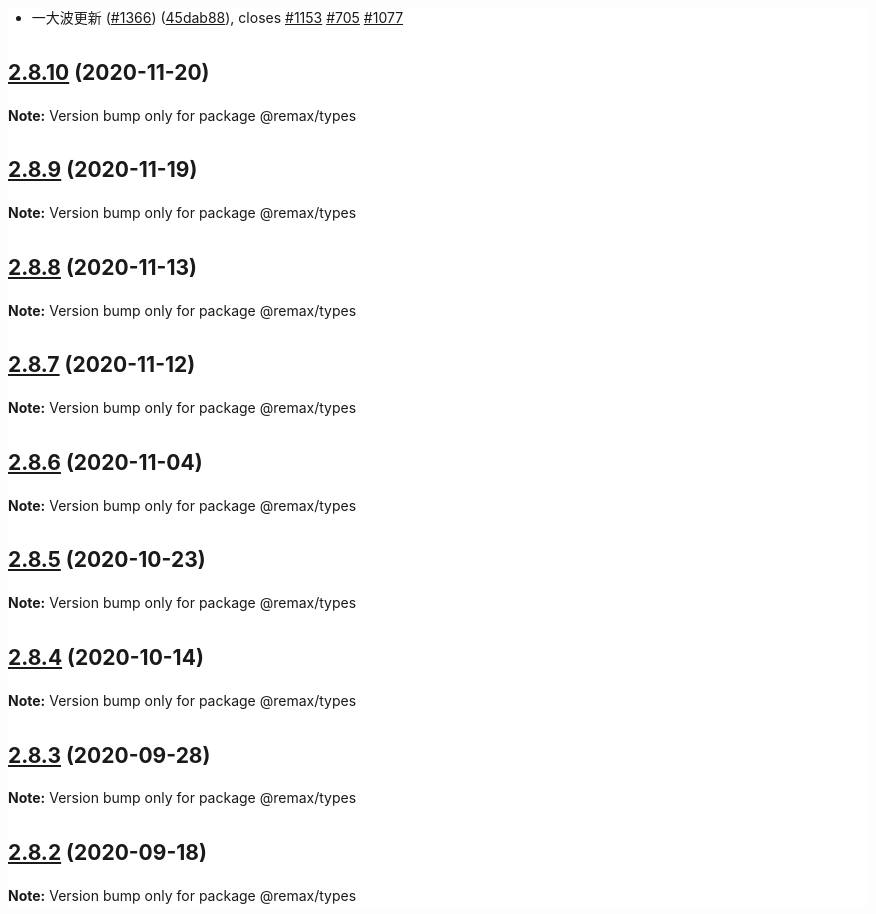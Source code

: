 - 一大波更新 ([#1366](https://github.com/remaxjs/remax/issues/1366)) ([45dab88](https://github.com/remaxjs/remax/commit/45dab88561bdbd1296ec4204aec572d00e46b1b4)), closes [#1153](https://github.com/remaxjs/remax/issues/1153) [#705](https://github.com/remaxjs/remax/issues/705) [#1077](https://github.com/remaxjs/remax/issues/1077)

## [2.8.10](https://github.com/remaxjs/remax/compare/v2.8.9...v2.8.10) (2020-11-20)

**Note:** Version bump only for package @remax/types

## [2.8.9](https://github.com/remaxjs/remax/compare/v2.8.8...v2.8.9) (2020-11-19)

**Note:** Version bump only for package @remax/types

## [2.8.8](https://github.com/remaxjs/remax/compare/v2.8.7...v2.8.8) (2020-11-13)

**Note:** Version bump only for package @remax/types

## [2.8.7](https://github.com/remaxjs/remax/compare/v2.8.6...v2.8.7) (2020-11-12)

**Note:** Version bump only for package @remax/types

## [2.8.6](https://github.com/remaxjs/remax/compare/v2.8.5...v2.8.6) (2020-11-04)

**Note:** Version bump only for package @remax/types

## [2.8.5](https://github.com/remaxjs/remax/compare/v2.8.4...v2.8.5) (2020-10-23)

**Note:** Version bump only for package @remax/types

## [2.8.4](https://github.com/remaxjs/remax/compare/v2.8.3...v2.8.4) (2020-10-14)

**Note:** Version bump only for package @remax/types

## [2.8.3](https://github.com/remaxjs/remax/compare/v2.8.2...v2.8.3) (2020-09-28)

**Note:** Version bump only for package @remax/types

## [2.8.2](https://github.com/remaxjs/remax/compare/v2.8.1...v2.8.2) (2020-09-18)

**Note:** Version bump only for package @remax/types
